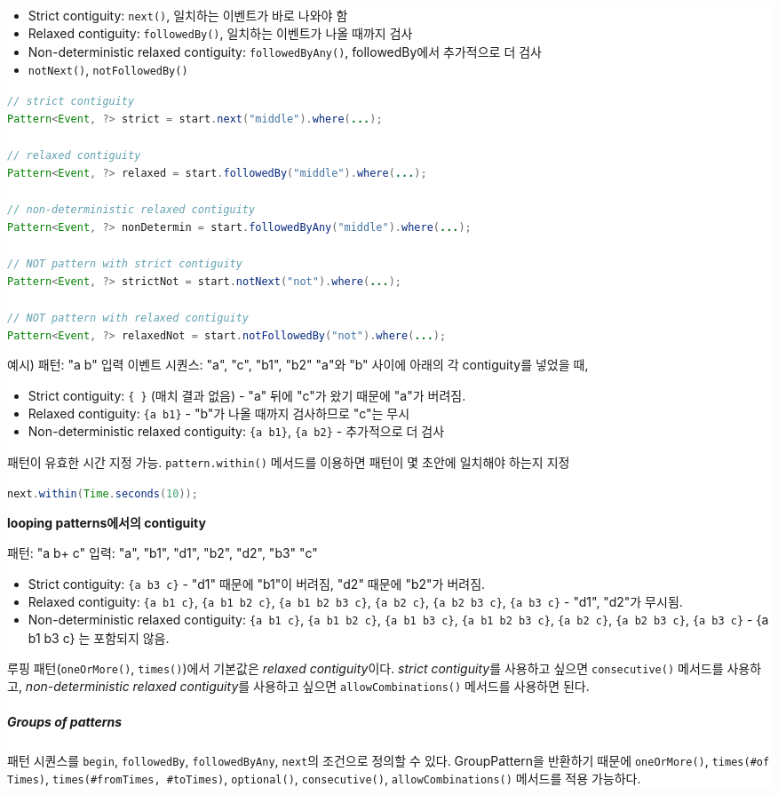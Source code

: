 - Strict contiguity: `next()`, 일치하는 이벤트가 바로 나와야 함
- Relaxed contiguity: `followedBy()`, 일치하는 이벤트가 나올 때까지 검사
- Non-deterministic relaxed contiguity: `followedByAny()`, followedBy에서 추가적으로 더 검사
- `notNext()`, `notFollowedBy()`

```java
// strict contiguity
Pattern<Event, ?> strict = start.next("middle").where(...);

// relaxed contiguity
Pattern<Event, ?> relaxed = start.followedBy("middle").where(...);

// non-deterministic relaxed contiguity
Pattern<Event, ?> nonDetermin = start.followedByAny("middle").where(...);

// NOT pattern with strict contiguity
Pattern<Event, ?> strictNot = start.notNext("not").where(...);

// NOT pattern with relaxed contiguity
Pattern<Event, ?> relaxedNot = start.notFollowedBy("not").where(...);
```

예시)
패턴: "a b" 
입력 이벤트 시퀀스: "a", "c", "b1", "b2"
"a"와 "b" 사이에 아래의 각 contiguity를 넣었을 때,

- Strict contiguity: `{ }` (매치 결과 없음) - "a" 뒤에 "c"가 왔기 때문에 "a"가 버려짐.
- Relaxed contiguity: `{a b1}` - "b"가 나올 때까지 검사하므로 "c"는 무시
- Non-deterministic relaxed contiguity: `{a b1}`, `{a b2}` - 추가적으로 더 검사

패턴이 유효한 시간 지정 가능. `pattern.within()` 메서드를 이용하면 패턴이 몇 초안에 일치해야 하는지 지정

```java
next.within(Time.seconds(10));
```

**looping patterns에서의 contiguity**

패턴: "a b+ c"
입력: "a", "b1", "d1", "b2", "d2", "b3" "c"

- Strict contiguity: `{a b3 c}` - "d1" 때문에 "b1"이 버려짐, "d2" 때문에 "b2"가 버려짐.
- Relaxed contiguity: `{a b1 c}`, `{a b1 b2 c}`, `{a b1 b2 b3 c}`, `{a b2 c}`, `{a b2 b3 c}`, `{a b3 c}` - "d1", "d2"가 무시됨.
- Non-deterministic relaxed contiguity: `{a b1 c}`, `{a b1 b2 c}`, `{a b1 b3 c}`, `{a b1 b2 b3 c}`, `{a b2 c}`, `{a b2 b3 c}`, `{a b3 c}` - {a b1 b3 c} 는 포함되지 않음.

루핑 패턴(`oneOrMore()`, `times()`)에서 기본값은 *relaxed contiguity*이다. *strict contiguity*를 사용하고 싶으면 `consecutive()` 메서드를 사용하고, *non-deterministic relaxed contiguity*를 사용하고 싶으면 `allowCombinations()` 메서드를 사용하면 된다.

##### Groups of patterns

패턴 시퀀스를 `begin`, `followedBy`, `followedByAny`,  `next`의 조건으로 정의할 수 있다. GroupPattern을 반환하기 때문에 `oneOrMore()`, `times(#ofTimes)`, `times(#fromTimes, #toTimes)`, `optional()`, `consecutive()`, `allowCombinations()` 메서드를 적용 가능하다.
